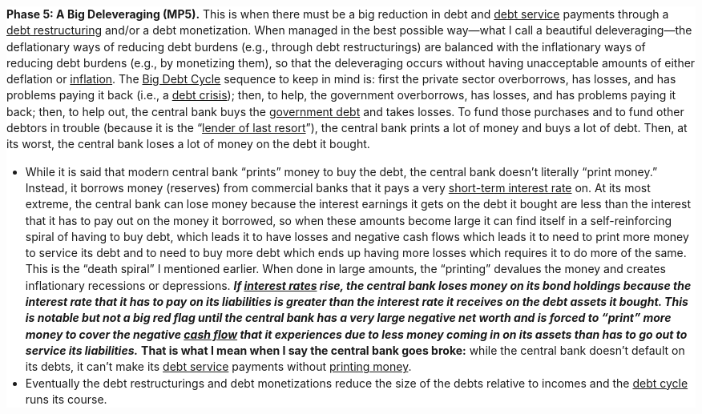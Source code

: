 **Phase 5: A Big Deleveraging (MP5).** This is when there must be a big reduction in debt and [debt service](../../../Financial%20Engineering/Notes%20on%20Currency%20Swaps.md) payments through a [debt restructuring](../../../Financial%20Markets%20and%20Institutions/II.%20The%20Roles%20of%20Banks%20and%20Derivative%20Markets%20in%20Resolving%20Problems%20Inherent%20in%20Debt%20Contracts/Class%204-%20Restructuring%20Public%20Debt/Class%20Slide%204-Restructuring%20Debt%20Outside%20Bankruptcy.md) and/or a debt monetization. When managed in the best possible way—what I call a beautiful deleveraging—the deflationary ways of reducing debt burdens (e.g., through debt restructurings) are balanced with the inflationary ways of reducing debt burdens (e.g., by monetizing them), so that the deleveraging occurs without having unacceptable amounts of either deflation or [inflation](../Principles%20For%20Navigating%20Big%20Debt%20Cycles/Part%20II%20Detailed%20Case%20Studies/German%20Debt%20Crisis%20andHyperinflation%20(1918–1924)/War%20Economies%20and%20Hyperinflation.md). The [Big Debt Cycle](.md) sequence to keep in mind is: first the private sector overborrows, has losses, and has problems paying it back (i.e., a [debt crisis](../Chapters/US%20Debt%20Crisis%20and%20Adjustment%20(2007–2011).md)); then, to help, the government overborrows, has losses, and has problems paying it back; then, to help out, the central bank buys the [government debt](../../../Financial%20Markets/Fixed%20Income%20Securities%20Tools%20for%20Today's%20Markets/Front%20Matter/Global%20Fixed%20Income%20Markets.md) and takes losses. To fund those purchases and to fund other debtors in trouble (because it is the “[lender of last resort](../../../Financial%20Markets%20and%20Institutions/III.%20Liquidity%20of%20Assets/Class%205-%20Private%20Information,%20Liquidity,%20and%20Securitization/The%20Only%20Game%20in%20Town%20Walter%20Bagehot.md)”), the central bank prints a lot of money and buys a lot of debt. Then, at its worst, the central bank loses a lot of money on the debt it bought.

- While it is said that modern central bank “prints” money to buy the debt, the central bank doesn’t literally “print money.” Instead, it borrows money (reserves) from commercial banks that it pays a very [short-term interest rate](../../../Financial%20Markets/Fixed%20Income%20Securities%20Tools%20for%20Today's%20Markets/Chapter%209/The%20Gauss%20Model.md) on. At its most extreme, the central bank can lose money because the interest earnings it gets on the debt it bought are less than the interest that it has to pay out on the money it borrowed, so when these amounts become large it can find itself in a self-reinforcing spiral of having to buy debt, which leads it to have losses and negative cash flows which leads it to need to print more money to service its debt and to need to buy more debt which ends up having more losses which requires it to do more of the same. This is the “death spiral” I mentioned earlier. When done in large amounts, the “printing” devalues the money and creates inflationary recessions or depressions. ***If [interest rates](../../../Financial%20Markets/Fixed%20Income%20Securities%20Tools%20for%20Today's%20Markets/Chapter%202/Interest%20Rate%20Quotations.md) rise, the central bank loses money on its bond holdings because the interest rate that it has to pay on its liabilities is greater than the interest rate it receives on the debt assets it bought. This is notable but not a big red flag until the central bank has a very large negative net worth and is forced to “print” more money to cover the negative [cash flow](../../../Financial%20Markets/Financial%20Engineering%20and%20Arbitrage%20in%20the%20Financial%20Markets/PART%20I%20RELATIVE%20VALUE%20BUILDING%20BLOCKS/Chapter%201%20-%20Purpose%20and%20Structure%20of%20Financial%20Markets/Preview%20of%20the%20Book.md) that it experiences due to less money coming in on its assets than has to go out to service its liabilities.*** **That is what I mean when I say the central bank goes broke:** while the central bank doesn’t default on its debts, it can’t make its [debt service](../../../Financial%20Engineering/Notes%20on%20Currency%20Swaps.md) payments without [printing money](../Chapters/Inflationary%20Depressions%20and%20Currency%20Crises.md).
- Eventually the debt restructurings and debt monetizations reduce the size of the debts relative to incomes and the [debt cycle](../Chapters/US%20Debt%20Crisis%20and%20Adjustment%201928-1937.md) runs its course.
